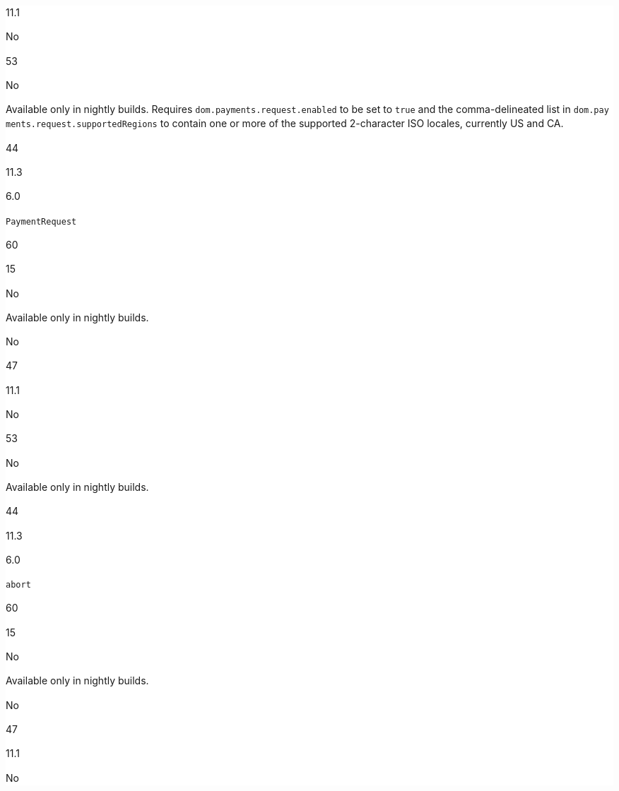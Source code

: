 11.1

No

53

No

Available only in nightly builds. Requires `dom.payments.request.enabled` to be set to `true` and the comma-delineated list in `dom.payments.request.supportedRegions` to contain one or more of the supported 2-character ISO locales, currently US and CA.

44

11.3

6.0

`PaymentRequest`

60

15

No

Available only in nightly builds.

No

47

11.1

No

53

No

Available only in nightly builds.

44

11.3

6.0

`abort`

60

15

No

Available only in nightly builds.

No

47

11.1

No
